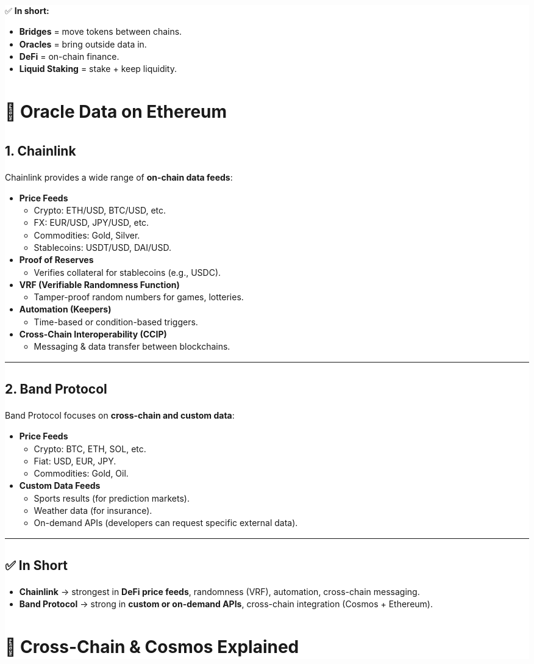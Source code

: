 
✅ **In short:**
- **Bridges** = move tokens between chains.
- **Oracles** = bring outside data in.
- **DeFi** = on-chain finance.
- **Liquid Staking** = stake + keep liquidity.


# 🔮 Oracle Data on Ethereum

## 1. Chainlink
Chainlink provides a wide range of **on-chain data feeds**:

- **Price Feeds**
  - Crypto: ETH/USD, BTC/USD, etc.
  - FX: EUR/USD, JPY/USD, etc.
  - Commodities: Gold, Silver.
  - Stablecoins: USDT/USD, DAI/USD.
- **Proof of Reserves**
  - Verifies collateral for stablecoins (e.g., USDC).
- **VRF (Verifiable Randomness Function)**
  - Tamper-proof random numbers for games, lotteries.
- **Automation (Keepers)**
  - Time-based or condition-based triggers.
- **Cross-Chain Interoperability (CCIP)**
  - Messaging & data transfer between blockchains.

---

## 2. Band Protocol
Band Protocol focuses on **cross-chain and custom data**:

- **Price Feeds**
  - Crypto: BTC, ETH, SOL, etc.
  - Fiat: USD, EUR, JPY.
  - Commodities: Gold, Oil.
- **Custom Data Feeds**
  - Sports results (for prediction markets).
  - Weather data (for insurance).
  - On-demand APIs (developers can request specific external data).

---

## ✅ In Short
- **Chainlink** → strongest in **DeFi price feeds**, randomness (VRF), automation, cross-chain messaging.
- **Band Protocol** → strong in **custom or on-demand APIs**, cross-chain integration (Cosmos + Ethereum).

# 🌉 Cross-Chain & Cosmos Explained
